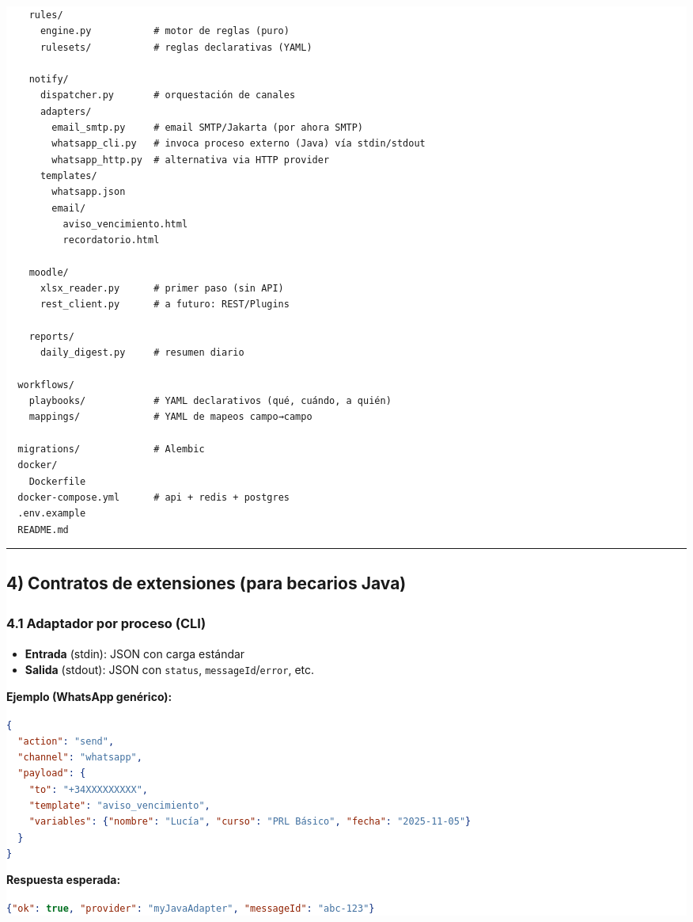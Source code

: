```
    rules/
      engine.py           # motor de reglas (puro)
      rulesets/           # reglas declarativas (YAML)

    notify/
      dispatcher.py       # orquestación de canales
      adapters/
        email_smtp.py     # email SMTP/Jakarta (por ahora SMTP)
        whatsapp_cli.py   # invoca proceso externo (Java) vía stdin/stdout
        whatsapp_http.py  # alternativa via HTTP provider
      templates/
        whatsapp.json
        email/
          aviso_vencimiento.html
          recordatorio.html

    moodle/
      xlsx_reader.py      # primer paso (sin API)
      rest_client.py      # a futuro: REST/Plugins

    reports/
      daily_digest.py     # resumen diario

  workflows/
    playbooks/            # YAML declarativos (qué, cuándo, a quién)
    mappings/             # YAML de mapeos campo→campo

  migrations/             # Alembic
  docker/
    Dockerfile
  docker-compose.yml      # api + redis + postgres
  .env.example
  README.md
```

---

## 4) Contratos de extensiones (para becarios Java)

### 4.1 Adaptador **por proceso** (CLI)
- **Entrada** (stdin): JSON con carga estándar
- **Salida** (stdout): JSON con `status`, `messageId`/`error`, etc.

**Ejemplo (WhatsApp genérico):**
```json
{
  "action": "send",
  "channel": "whatsapp",
  "payload": {
    "to": "+34XXXXXXXXX",
    "template": "aviso_vencimiento",
    "variables": {"nombre": "Lucía", "curso": "PRL Básico", "fecha": "2025-11-05"}
  }
}
```
**Respuesta esperada:**
```json
{"ok": true, "provider": "myJavaAdapter", "messageId": "abc-123"}
```
